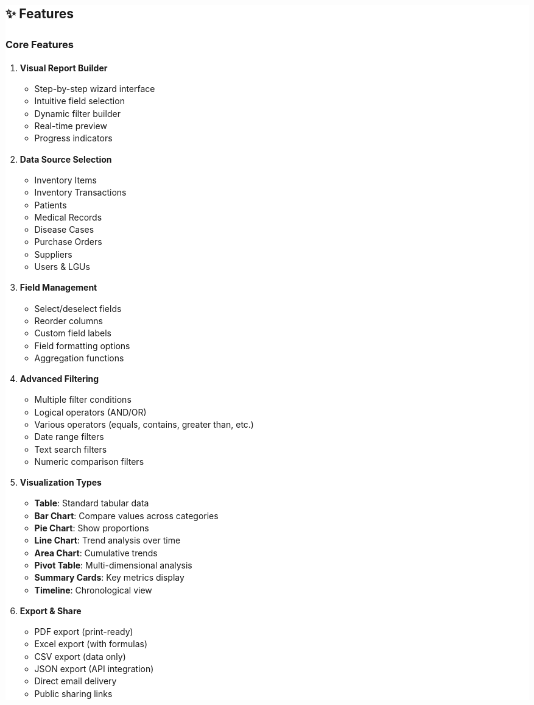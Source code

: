 ## ✨ Features

### Core Features

1. **Visual Report Builder**
   - Step-by-step wizard interface
   - Intuitive field selection
   - Dynamic filter builder
   - Real-time preview
   - Progress indicators

2. **Data Source Selection**
   - Inventory Items
   - Inventory Transactions
   - Patients
   - Medical Records
   - Disease Cases
   - Purchase Orders
   - Suppliers
   - Users & LGUs

3. **Field Management**
   - Select/deselect fields
   - Reorder columns
   - Custom field labels
   - Field formatting options
   - Aggregation functions

4. **Advanced Filtering**
   - Multiple filter conditions
   - Logical operators (AND/OR)
   - Various operators (equals, contains, greater than, etc.)
   - Date range filters
   - Text search filters
   - Numeric comparison filters

5. **Visualization Types**
   - **Table**: Standard tabular data
   - **Bar Chart**: Compare values across categories
   - **Pie Chart**: Show proportions
   - **Line Chart**: Trend analysis over time
   - **Area Chart**: Cumulative trends
   - **Pivot Table**: Multi-dimensional analysis
   - **Summary Cards**: Key metrics display
   - **Timeline**: Chronological view

6. **Export & Share**
   - PDF export (print-ready)
   - Excel export (with formulas)
   - CSV export (data only)
   - JSON export (API integration)
   - Direct email delivery
   - Public sharing links
